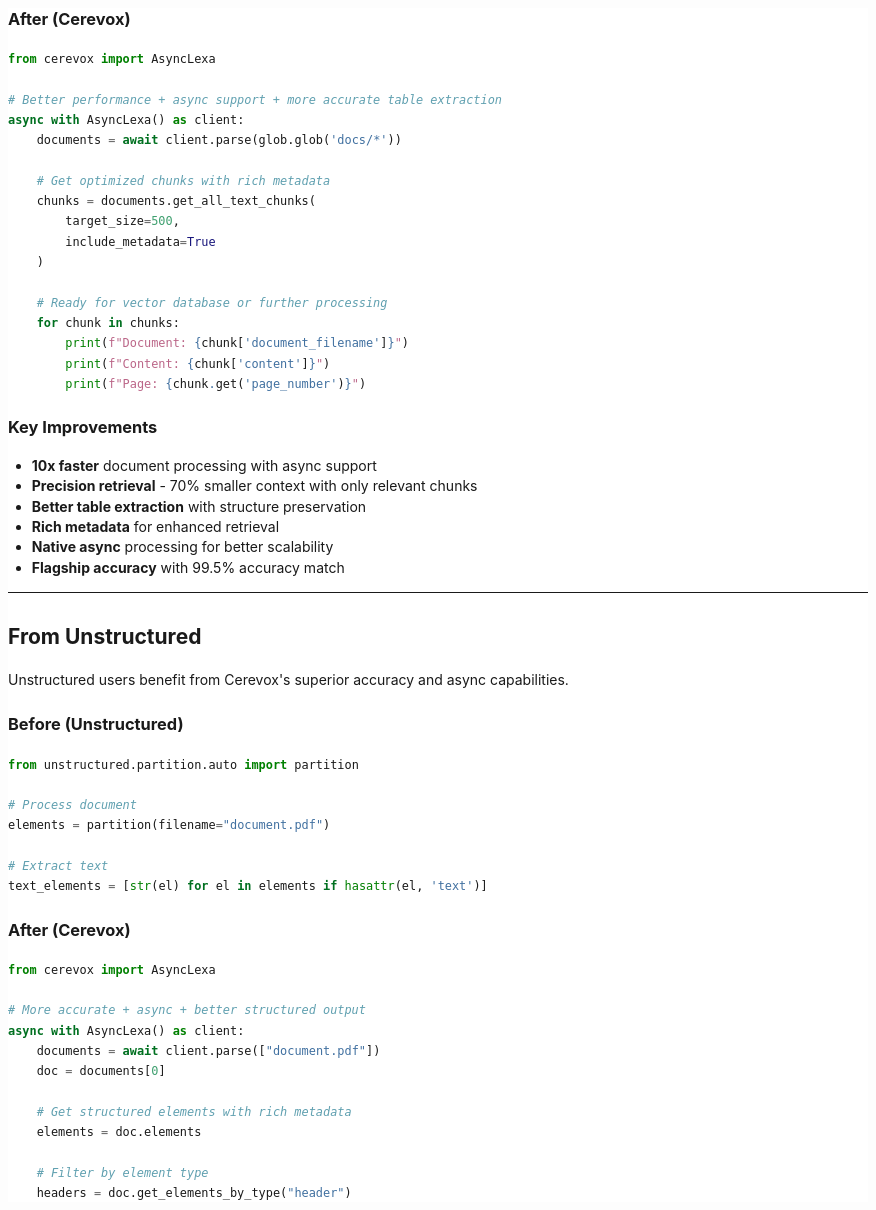 
### After (Cerevox)

```python
from cerevox import AsyncLexa

# Better performance + async support + more accurate table extraction
async with AsyncLexa() as client:
    documents = await client.parse(glob.glob('docs/*'))
    
    # Get optimized chunks with rich metadata
    chunks = documents.get_all_text_chunks(
        target_size=500,
        include_metadata=True
    )
    
    # Ready for vector database or further processing
    for chunk in chunks:
        print(f"Document: {chunk['document_filename']}")
        print(f"Content: {chunk['content']}")
        print(f"Page: {chunk.get('page_number')}")
```

### Key Improvements

- **10x faster** document processing with async support
- **Precision retrieval** - 70% smaller context with only relevant chunks
- **Better table extraction** with structure preservation
- **Rich metadata** for enhanced retrieval
- **Native async** processing for better scalability
- **Flagship accuracy** with 99.5% accuracy match

---

## From Unstructured

Unstructured users benefit from Cerevox's superior accuracy and async capabilities.

### Before (Unstructured)

```python
from unstructured.partition.auto import partition

# Process document
elements = partition(filename="document.pdf")

# Extract text
text_elements = [str(el) for el in elements if hasattr(el, 'text')]
```

### After (Cerevox)

```python
from cerevox import AsyncLexa

# More accurate + async + better structured output
async with AsyncLexa() as client:
    documents = await client.parse(["document.pdf"])
    doc = documents[0]
    
    # Get structured elements with rich metadata
    elements = doc.elements
    
    # Filter by element type
    headers = doc.get_elements_by_type("header")
```